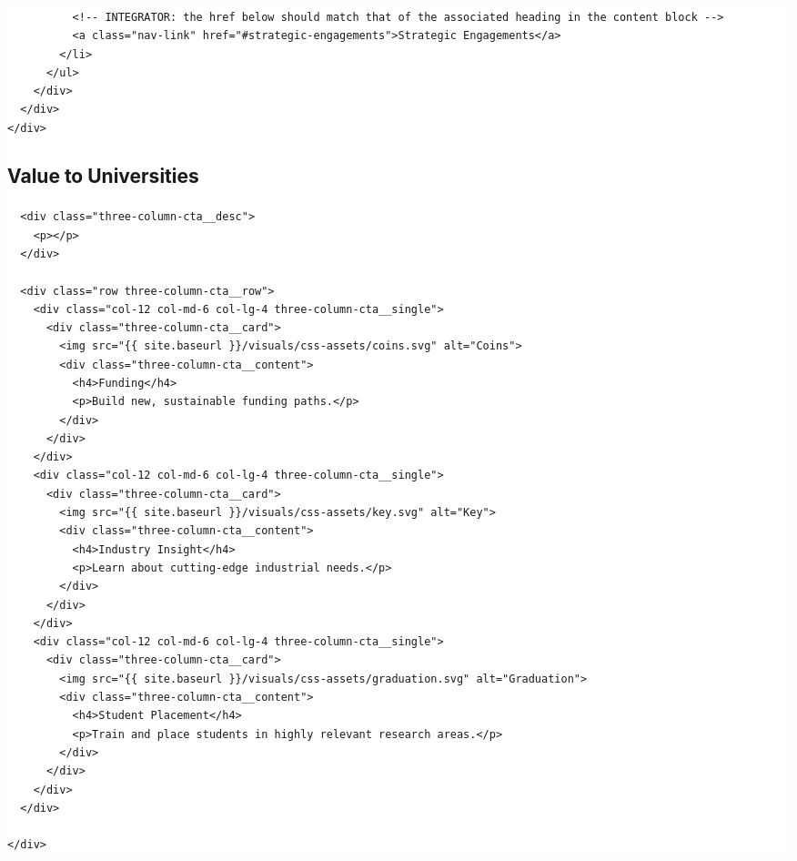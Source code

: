               <!-- INTEGRATOR: the href below should match that of the associated heading in the content block -->
              <a class="nav-link" href="#strategic-engagements">Strategic Engagements</a>
            </li>
          </ul>
        </div>
      </div>
    </div>
  </div>


  <div class="three-column-cta">
    <div class="container">
      <h2 id="value-to-universities"><span class="highlight"> Value to Universities</span></h2>

      <div class="three-column-cta__desc">
        <p></p>
      </div>

      <div class="row three-column-cta__row">
        <div class="col-12 col-md-6 col-lg-4 three-column-cta__single">
          <div class="three-column-cta__card">
            <img src="{{ site.baseurl }}/visuals/css-assets/coins.svg" alt="Coins">
            <div class="three-column-cta__content">
              <h4>Funding</h4>
              <p>Build new, sustainable funding paths.</p>
            </div>
          </div>
        </div>
        <div class="col-12 col-md-6 col-lg-4 three-column-cta__single">
          <div class="three-column-cta__card">
            <img src="{{ site.baseurl }}/visuals/css-assets/key.svg" alt="Key">
            <div class="three-column-cta__content">
              <h4>Industry Insight</h4>
              <p>Learn about cutting-edge industrial needs.</p>
            </div>
          </div>
        </div>
        <div class="col-12 col-md-6 col-lg-4 three-column-cta__single">
          <div class="three-column-cta__card">
            <img src="{{ site.baseurl }}/visuals/css-assets/graduation.svg" alt="Graduation">
            <div class="three-column-cta__content">
              <h4>Student Placement</h4>
              <p>Train and place students in highly relevant research areas.</p>
            </div>
          </div>
        </div>
      </div>

    </div>
  </div>
